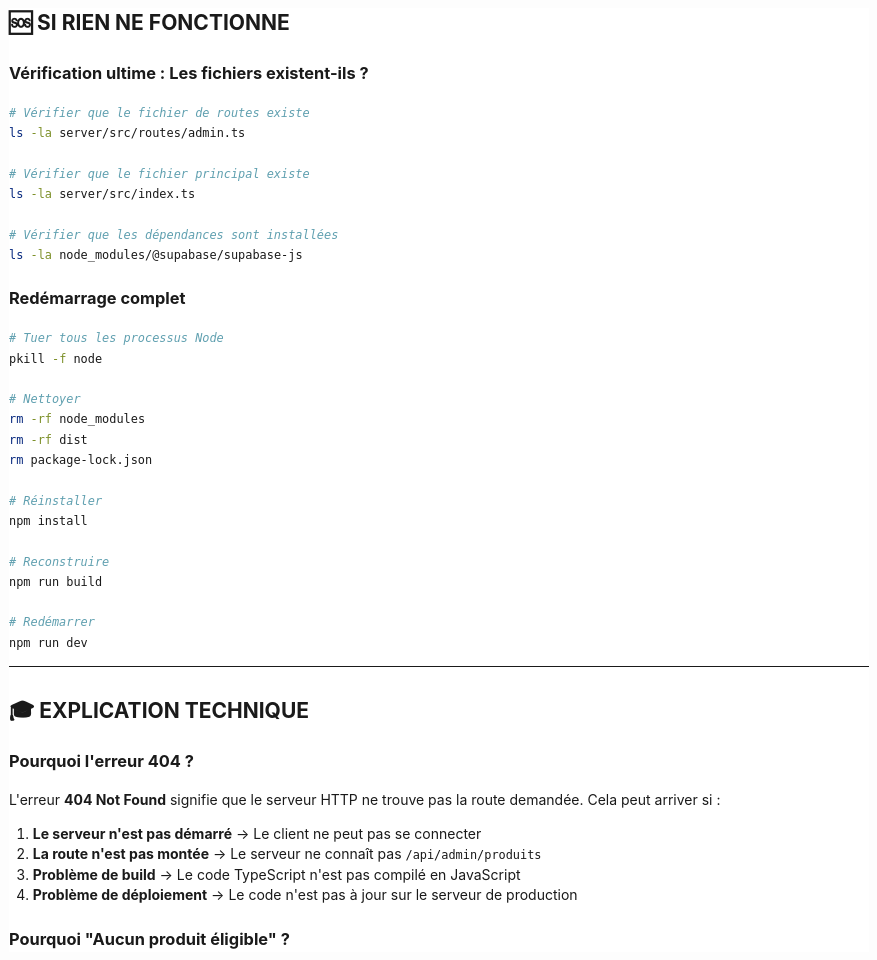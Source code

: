 
## 🆘 SI RIEN NE FONCTIONNE

### Vérification ultime : Les fichiers existent-ils ?

```bash
# Vérifier que le fichier de routes existe
ls -la server/src/routes/admin.ts

# Vérifier que le fichier principal existe
ls -la server/src/index.ts

# Vérifier que les dépendances sont installées
ls -la node_modules/@supabase/supabase-js
```

### Redémarrage complet

```bash
# Tuer tous les processus Node
pkill -f node

# Nettoyer
rm -rf node_modules
rm -rf dist
rm package-lock.json

# Réinstaller
npm install

# Reconstruire
npm run build

# Redémarrer
npm run dev
```

---

## 🎓 EXPLICATION TECHNIQUE

### Pourquoi l'erreur 404 ?

L'erreur **404 Not Found** signifie que le serveur HTTP ne trouve pas la route demandée. Cela peut arriver si :

1. **Le serveur n'est pas démarré** → Le client ne peut pas se connecter
2. **La route n'est pas montée** → Le serveur ne connaît pas `/api/admin/produits`
3. **Problème de build** → Le code TypeScript n'est pas compilé en JavaScript
4. **Problème de déploiement** → Le code n'est pas à jour sur le serveur de production

### Pourquoi "Aucun produit éligible" ?
